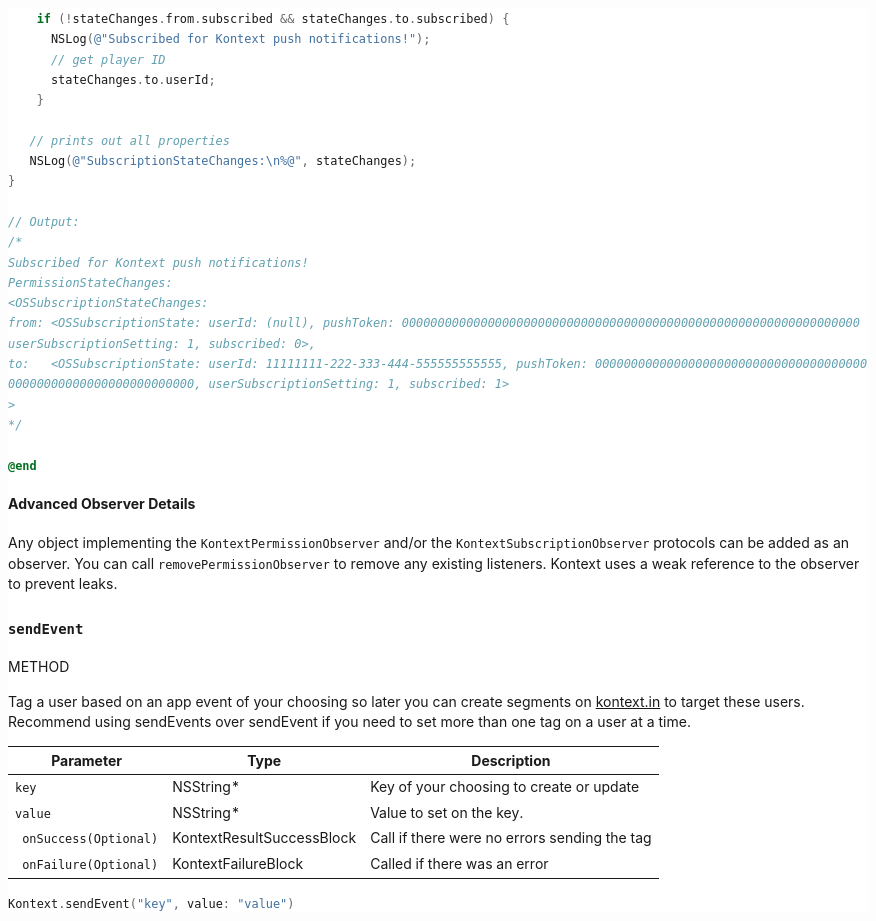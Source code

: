 ```objective-c tab="Objective-C"
    if (!stateChanges.from.subscribed && stateChanges.to.subscribed) {
      NSLog(@"Subscribed for Kontext push notifications!");
      // get player ID
      stateChanges.to.userId;
    }
    
   // prints out all properties
   NSLog(@"SubscriptionStateChanges:\n%@", stateChanges);
}

// Output:
/*
Subscribed for Kontext push notifications!
PermissionStateChanges:
<OSSubscriptionStateChanges:
from: <OSSubscriptionState: userId: (null), pushToken: 0000000000000000000000000000000000000000000000000000000000000000 userSubscriptionSetting: 1, subscribed: 0>,
to:   <OSSubscriptionState: userId: 11111111-222-333-444-555555555555, pushToken: 0000000000000000000000000000000000000000000000000000000000000000, userSubscriptionSetting: 1, subscribed: 1>
>
*/

@end
```



#### Advanced Observer Details

Any object implementing the `KontextPermissionObserver` and/or the `KontextSubscriptionObserver` protocols can be added as an observer. You can call `removePermissionObserver` to remove any existing listeners.
Kontext uses a weak reference to the observer to prevent leaks.



### `sendEvent`

METHOD

Tag a user based on an app event of your choosing so later you can create segments on [kontext.in](https://kontext.in/) to target these users. Recommend using sendEvents over sendEvent if you need to set more than one tag on a user at a time.

| Parameter              | Type                        | Description                                  |
| ---------------------- | --------------------------- | -------------------------------------------- |
| `key`                  | NSString*                   | Key of your choosing to create or update     |
| `value`                | NSString*                   | Value to set on the key.                     |
| ` onSuccess(Optional)` | KontextResultSuccessBlock | Call if there were no errors sending the tag |
| ` onFailure(Optional)` | KontextFailureBlock       | Called if there was an error                 |

```swift tab="Swift"
Kontext.sendEvent("key", value: "value")
```
